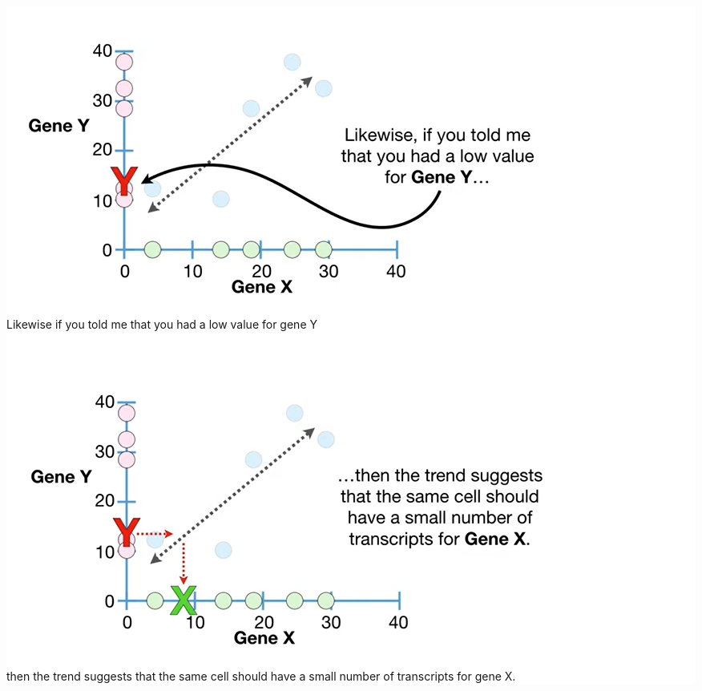 ![](media/STATQUEST-15-STATISTICS_FUNDAMENTALS-COVARIANCE/image32.png)

Likewise if you told me that you had a low value for gene Y

![](media/STATQUEST-15-STATISTICS_FUNDAMENTALS-COVARIANCE/image33.png)

then the trend suggests that the same cell should have a small number of
transcripts for gene X.
